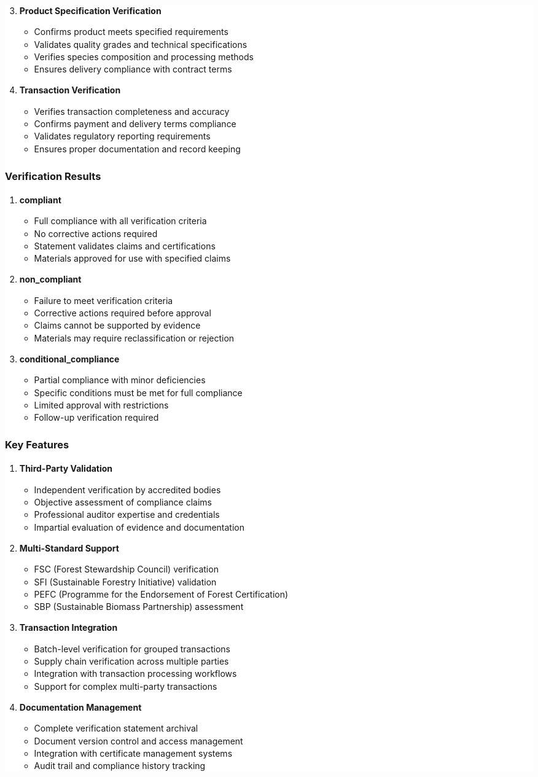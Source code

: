 3. **Product Specification Verification**
    - Confirms product meets specified requirements
    - Validates quality grades and technical specifications
    - Verifies species composition and processing methods
    - Ensures delivery compliance with contract terms

4. **Transaction Verification**
    - Verifies transaction completeness and accuracy
    - Confirms payment and delivery terms compliance
    - Validates regulatory reporting requirements
    - Ensures proper documentation and record keeping

### Verification Results

1. **compliant**
    - Full compliance with all verification criteria
    - No corrective actions required
    - Statement validates claims and certifications
    - Materials approved for use with specified claims

2. **non_compliant**
    - Failure to meet verification criteria
    - Corrective actions required before approval
    - Claims cannot be supported by evidence
    - Materials may require reclassification or rejection

3. **conditional_compliance**
    - Partial compliance with minor deficiencies
    - Specific conditions must be met for full compliance
    - Limited approval with restrictions
    - Follow-up verification required

### Key Features

1. **Third-Party Validation**
    - Independent verification by accredited bodies
    - Objective assessment of compliance claims
    - Professional auditor expertise and credentials
    - Impartial evaluation of evidence and documentation

2. **Multi-Standard Support**
    - FSC (Forest Stewardship Council) verification
    - SFI (Sustainable Forestry Initiative) validation
    - PEFC (Programme for the Endorsement of Forest Certification)
    - SBP (Sustainable Biomass Partnership) assessment

3. **Transaction Integration**
    - Batch-level verification for grouped transactions
    - Supply chain verification across multiple parties
    - Integration with transaction processing workflows
    - Support for complex multi-party transactions

4. **Documentation Management**
    - Complete verification statement archival
    - Document version control and access management
    - Integration with certificate management systems
    - Audit trail and compliance history tracking
